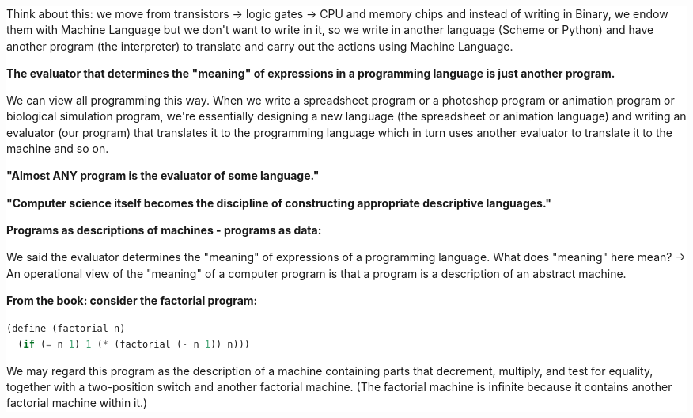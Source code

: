 Think about this: we move from transistors -> logic gates -> CPU and memory chips and instead of writing in Binary, we endow them with Machine Language but we don't want to write in it, so we write in another language (Scheme or Python) and have another program (the interpreter) to translate and carry out the actions using Machine Language.

**The evaluator that determines the "meaning" of expressions in a programming language is just another program.**

We can view all programming this way. When we write a spreadsheet program or a photoshop program or animation program or biological simulation program, we're essentially designing a new language (the spreadsheet or animation language) and writing an evaluator (our program) that translates it to the programming language which in turn uses another evaluator to translate it to the machine and so on.

**"Almost ANY program is the evaluator of some language."**

**"Computer science itself becomes the discipline of constructing appropriate descriptive languages."**

**Programs as descriptions of machines - programs as data:**

We said the evaluator determines the "meaning" of expressions of a programming language.
What does "meaning" here mean?
-> An operational view of the "meaning" of a computer program is that a program is a description of an abstract machine.

**From the book: consider the factorial program:**

```scheme
(define (factorial n) 
  (if (= n 1) 1 (* (factorial (- n 1)) n)))
```

We may regard this program as the description of a machine containing parts that decrement, multiply, and test for equality, together with a two-position switch and another factorial machine. (The factorial machine is infinite because it contains another factorial machine within it.)
